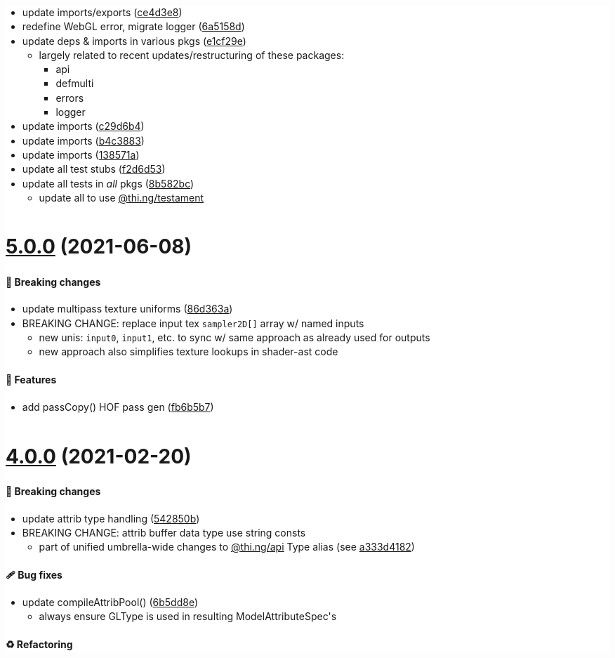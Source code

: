 - update imports/exports ([ce4d3e8](https://github.com/thi-ng/umbrella/commit/ce4d3e8))
- redefine WebGL error, migrate logger ([6a5158d](https://github.com/thi-ng/umbrella/commit/6a5158d))
- update deps & imports in various pkgs ([e1cf29e](https://github.com/thi-ng/umbrella/commit/e1cf29e))
  - largely related to recent updates/restructuring of these packages:
    - api
    - defmulti
    - errors
    - logger
- update imports ([c29d6b4](https://github.com/thi-ng/umbrella/commit/c29d6b4))
- update imports ([b4c3883](https://github.com/thi-ng/umbrella/commit/b4c3883))
- update imports ([138571a](https://github.com/thi-ng/umbrella/commit/138571a))
- update all test stubs ([f2d6d53](https://github.com/thi-ng/umbrella/commit/f2d6d53))
- update all tests in _all_ pkgs ([8b582bc](https://github.com/thi-ng/umbrella/commit/8b582bc))
  - update all to use [@thi.ng/testament](https://github.com/thi-ng/umbrella/tree/main/packages/testament)

# [5.0.0](https://github.com/thi-ng/umbrella/tree/@thi.ng/webgl@5.0.0) (2021-06-08)

#### 🛑 Breaking changes

- update multipass texture uniforms ([86d363a](https://github.com/thi-ng/umbrella/commit/86d363a))
- BREAKING CHANGE: replace input tex `sampler2D[]` array w/ named inputs
  - new unis: `input0`, `input1`, etc. to sync w/ same approach as
    already used for outputs
  - new approach also simplifies texture lookups in shader-ast code

#### 🚀 Features

- add passCopy() HOF pass gen ([fb6b5b7](https://github.com/thi-ng/umbrella/commit/fb6b5b7))

# [4.0.0](https://github.com/thi-ng/umbrella/tree/@thi.ng/webgl@4.0.0) (2021-02-20)

#### 🛑 Breaking changes

- update attrib type handling ([542850b](https://github.com/thi-ng/umbrella/commit/542850b))
- BREAKING CHANGE: attrib buffer data type use string consts
  - part of unified umbrella-wide changes to [@thi.ng/api](https://github.com/thi-ng/umbrella/tree/main/packages/api) Type alias
    (see [a333d4182](https://github.com/thi-ng/umbrella/commit/a333d4182))

#### 🩹 Bug fixes

- update compileAttribPool() ([6b5dd8e](https://github.com/thi-ng/umbrella/commit/6b5dd8e))
  - always ensure GLType is used in resulting ModelAttributeSpec's

#### ♻️ Refactoring
